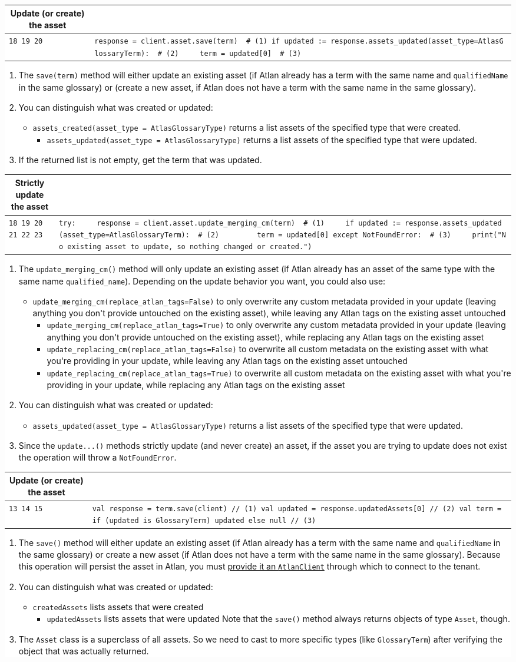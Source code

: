 | Update (or create) the asset | |
| --- | --- |
| ``` 18 19 20 ``` | ``` response = client.asset.save(term)  # (1) if updated := response.assets_updated(asset_type=AtlasGlossaryTerm):  # (2)     term = updated[0]  # (3)  ``` |

1. The `save(term)` method will either update an existing asset (if Atlan already has a term with the same name and `qualifiedName` in the same glossary) or (create a new asset, if Atlan does not have a term with the same name in the same glossary).
2. You can distinguish what was created or updated:

    * `assets_created(asset_type = AtlasGlossaryType)` returns a list assets of the specified type that were created.
        * `assets_updated(asset_type = AtlasGlossaryType)` returns a list assets of the specified type that were updated.
3. If the returned list is not empty, get the term that was updated.

| Strictly update the asset | |
| --- | --- |
| ``` 18 19 20 21 22 23 ``` | ``` try:     response = client.asset.update_merging_cm(term)  # (1)     if updated := response.assets_updated(asset_type=AtlasGlossaryTerm):  # (2)         term = updated[0] except NotFoundError:  # (3)     print("No existing asset to update, so nothing changed or created.")  ``` |

1. The `update_merging_cm()` method will only update an existing asset (if Atlan already has an asset of the same type with the same name `qualified_name`). Depending on the update behavior you want, you could also use:

    * `update_merging_cm(replace_atlan_tags=False)` to only overwrite any custom metadata provided in your update (leaving anything you don't provide untouched on the existing asset), while leaving any Atlan tags on the existing asset untouched
        * `update_merging_cm(replace_atlan_tags=True)` to only overwrite any custom metadata provided in your update (leaving anything you don't provide untouched on the existing asset), while replacing any Atlan tags on the existing asset
        * `update_replacing_cm(replace_atlan_tags=False)` to overwrite all custom metadata on the existing asset with what you're providing in your update, while leaving any Atlan tags on the existing asset untouched
        * `update_replacing_cm(replace_atlan_tags=True)` to overwrite all custom metadata on the existing asset with what you're providing in your update, while replacing any Atlan tags on the existing asset
2. You can distinguish what was created or updated:

    * `assets_updated(asset_type = AtlasGlossaryType)` returns a list assets of the specified type that were updated.
3. Since the `update...()` methods strictly update (and never create) an asset, if the asset you are trying to update does not exist the operation will throw a `NotFoundError`.

| Update (or create) the asset | |
| --- | --- |
| ``` 13 14 15 ``` | ``` val response = term.save(client) // (1) val updated = response.updatedAssets[0] // (2) val term = if (updated is GlossaryTerm) updated else null // (3)  ``` |

1. The `save()` method will either update an existing asset (if Atlan already has a term with the same name and `qualifiedName` in the same glossary) or create a new asset (if Atlan does not have a term with the same name in the same glossary). Because this operation will persist the asset in Atlan, you must [provide it an `AtlanClient`](../../../sdks/kotlin/#configure-the-sdk) through which to connect to the tenant.
2. You can distinguish what was created or updated:

    * `createdAssets` lists assets that were created
        * `updatedAssets` lists assets that were updated
        Note that the `save()` method always returns objects of type `Asset`, though.
3. The `Asset` class is a superclass of all assets. So we need to cast to more specific types (like `GlossaryTerm`) after verifying the object that was actually returned.
